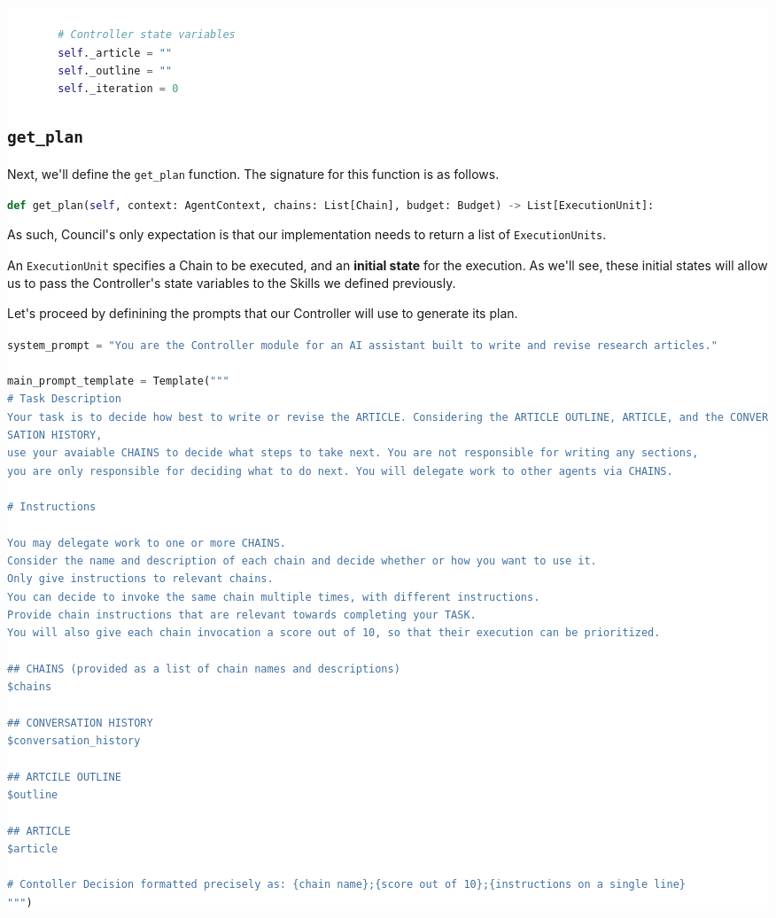 ```python

        # Controller state variables 
        self._article = ""
        self._outline = ""
        self._iteration = 0
```

## `get_plan`

Next, we'll define the `get_plan` function. The signature for this function is as follows.


```python
def get_plan(self, context: AgentContext, chains: List[Chain], budget: Budget) -> List[ExecutionUnit]:
```

As such, Council's only expectation is that our implementation needs to return a list of `ExecutionUnits`.

An `ExecutionUnit` specifies a Chain to be executed, and an **initial state** for the execution. As we'll see, these initial states will allow us to pass the Controller's state variables to the Skills we defined previously.

Let's proceed by definining the prompts that our Controller will use to generate its plan.


```python
system_prompt = "You are the Controller module for an AI assistant built to write and revise research articles."

main_prompt_template = Template("""
# Task Description
Your task is to decide how best to write or revise the ARTICLE. Considering the ARTICLE OUTLINE, ARTICLE, and the CONVERSATION HISTORY,
use your avaiable CHAINS to decide what steps to take next. You are not responsible for writing any sections,
you are only responsible for deciding what to do next. You will delegate work to other agents via CHAINS.

# Instructions

You may delegate work to one or more CHAINS.
Consider the name and description of each chain and decide whether or how you want to use it. 
Only give instructions to relevant chains.
You can decide to invoke the same chain multiple times, with different instructions. 
Provide chain instructions that are relevant towards completing your TASK.
You will also give each chain invocation a score out of 10, so that their execution can be prioritized.

## CHAINS (provided as a list of chain names and descriptions)
$chains

## CONVERSATION HISTORY
$conversation_history

## ARTCILE OUTLINE
$outline

## ARTICLE
$article

# Contoller Decision formatted precisely as: {chain name};{score out of 10};{instructions on a single line}
""")
```
